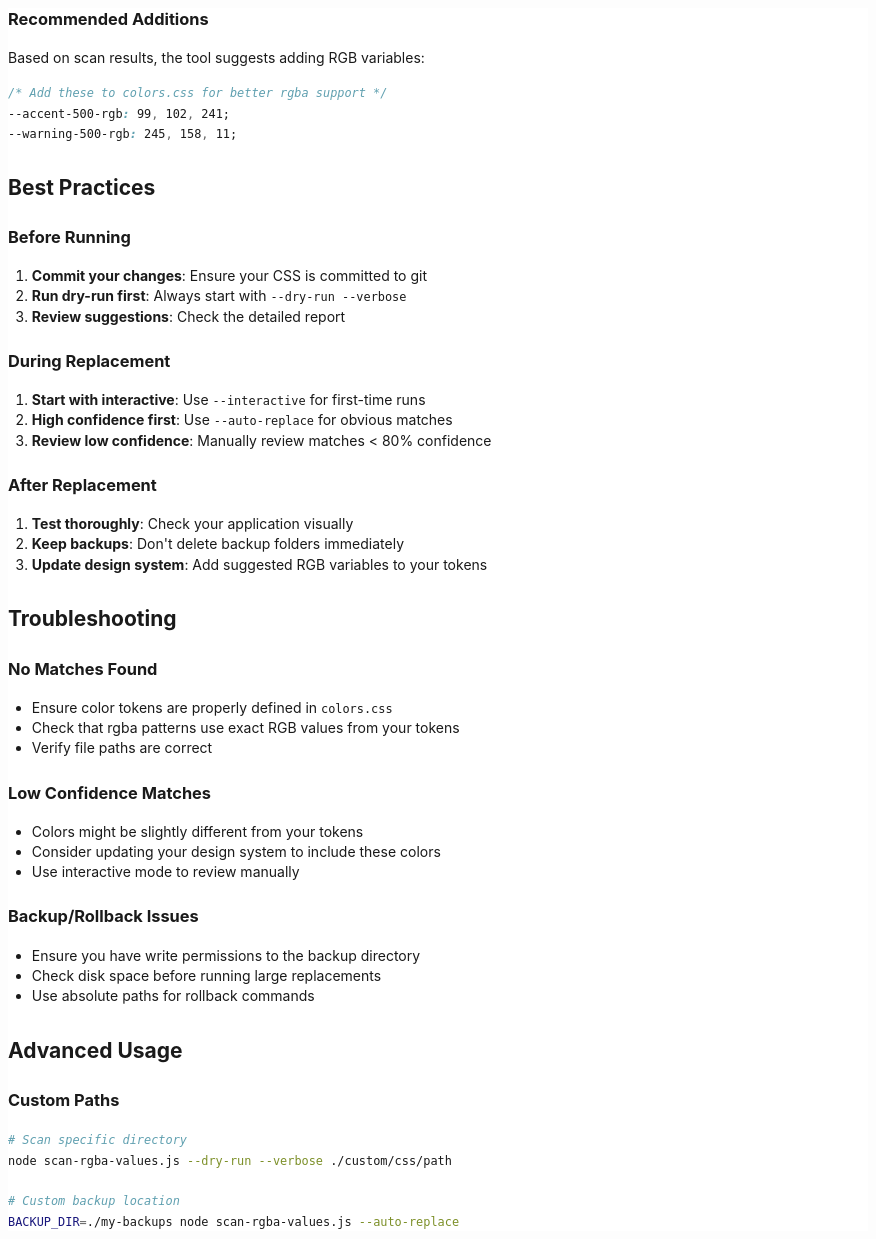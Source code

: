 ### Recommended Additions
Based on scan results, the tool suggests adding RGB variables:
```css
/* Add these to colors.css for better rgba support */
--accent-500-rgb: 99, 102, 241;
--warning-500-rgb: 245, 158, 11;
```

## Best Practices

### Before Running
1. **Commit your changes**: Ensure your CSS is committed to git
2. **Run dry-run first**: Always start with `--dry-run --verbose`
3. **Review suggestions**: Check the detailed report

### During Replacement
1. **Start with interactive**: Use `--interactive` for first-time runs
2. **High confidence first**: Use `--auto-replace` for obvious matches
3. **Review low confidence**: Manually review matches < 80% confidence

### After Replacement
1. **Test thoroughly**: Check your application visually
2. **Keep backups**: Don't delete backup folders immediately
3. **Update design system**: Add suggested RGB variables to your tokens

## Troubleshooting

### No Matches Found
- Ensure color tokens are properly defined in `colors.css`
- Check that rgba patterns use exact RGB values from your tokens
- Verify file paths are correct

### Low Confidence Matches
- Colors might be slightly different from your tokens
- Consider updating your design system to include these colors
- Use interactive mode to review manually

### Backup/Rollback Issues
- Ensure you have write permissions to the backup directory
- Check disk space before running large replacements
- Use absolute paths for rollback commands

## Advanced Usage

### Custom Paths
```bash
# Scan specific directory
node scan-rgba-values.js --dry-run --verbose ./custom/css/path

# Custom backup location
BACKUP_DIR=./my-backups node scan-rgba-values.js --auto-replace
```
